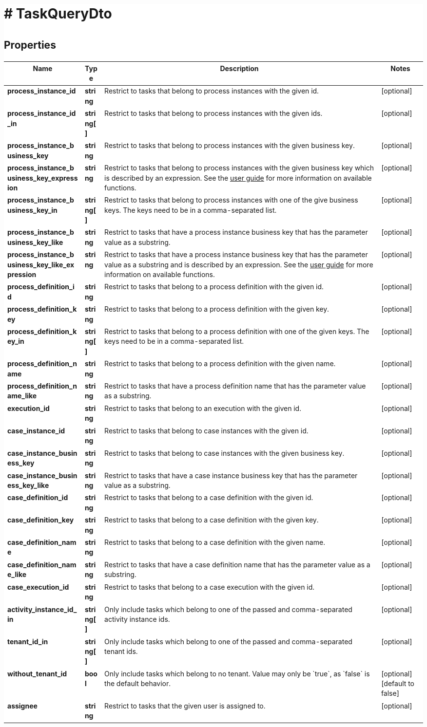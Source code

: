 # # TaskQueryDto

## Properties

Name | Type | Description | Notes
------------ | ------------- | ------------- | -------------
**process_instance_id** | **string** | Restrict to tasks that belong to process instances with the given id. | [optional]
**process_instance_id_in** | **string[]** | Restrict to tasks that belong to process instances with the given ids. | [optional]
**process_instance_business_key** | **string** | Restrict to tasks that belong to process instances with the given business key. | [optional]
**process_instance_business_key_expression** | **string** | Restrict to tasks that belong to process instances with the given business key which  is described by an expression. See the  [user guide](https://docs.camunda.org/manual/latest/user-guide/process-engine/expression-language/#internal-context-functions) for more information on available functions. | [optional]
**process_instance_business_key_in** | **string[]** | Restrict to tasks that belong to process instances with one of the give business keys.  The keys need to be in a comma-separated list. | [optional]
**process_instance_business_key_like** | **string** | Restrict to tasks that have a process instance business key that has the parameter  value as a substring. | [optional]
**process_instance_business_key_like_expression** | **string** | Restrict to tasks that have a process instance business key that has the parameter  value as a substring and is described by an expression. See the [user guide](https://docs.camunda.org/manual/latest/user-guide/process-engine/expression-language/#internal-context-functions)  for more information on available functions. | [optional]
**process_definition_id** | **string** | Restrict to tasks that belong to a process definition with the given id. | [optional]
**process_definition_key** | **string** | Restrict to tasks that belong to a process definition with the given key. | [optional]
**process_definition_key_in** | **string[]** | Restrict to tasks that belong to a process definition with one of the given keys. The  keys need to be in a comma-separated list. | [optional]
**process_definition_name** | **string** | Restrict to tasks that belong to a process definition with the given name. | [optional]
**process_definition_name_like** | **string** | Restrict to tasks that have a process definition name that has the parameter value as  a substring. | [optional]
**execution_id** | **string** | Restrict to tasks that belong to an execution with the given id. | [optional]
**case_instance_id** | **string** | Restrict to tasks that belong to case instances with the given id. | [optional]
**case_instance_business_key** | **string** | Restrict to tasks that belong to case instances with the given business key. | [optional]
**case_instance_business_key_like** | **string** | Restrict to tasks that have a case instance business key that has the parameter value  as a substring. | [optional]
**case_definition_id** | **string** | Restrict to tasks that belong to a case definition with the given id. | [optional]
**case_definition_key** | **string** | Restrict to tasks that belong to a case definition with the given key. | [optional]
**case_definition_name** | **string** | Restrict to tasks that belong to a case definition with the given name. | [optional]
**case_definition_name_like** | **string** | Restrict to tasks that have a case definition name that has the parameter value as a  substring. | [optional]
**case_execution_id** | **string** | Restrict to tasks that belong to a case execution with the given id. | [optional]
**activity_instance_id_in** | **string[]** | Only include tasks which belong to one of the passed and comma-separated activity  instance ids. | [optional]
**tenant_id_in** | **string[]** | Only include tasks which belong to one of the passed and comma-separated  tenant ids. | [optional]
**without_tenant_id** | **bool** | Only include tasks which belong to no tenant. Value may only be &#x60;true&#x60;,  as &#x60;false&#x60; is the default behavior. | [optional] [default to false]
**assignee** | **string** | Restrict to tasks that the given user is assigned to. | [optional]